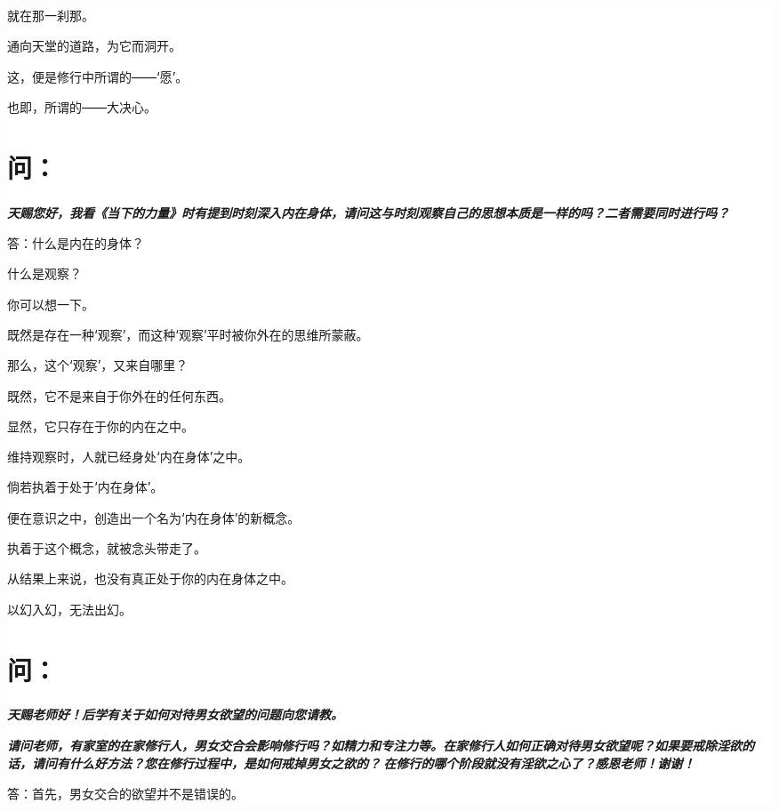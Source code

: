 

就在那一刹那。

通向天堂的道路，为它而洞开。

这，便是修行中所谓的——‘愿’。

也即，所谓的——大决心。



# 问：
***天赐您好，我看《当下的力量》时有提到时刻深入内在身体，请问这与时刻观察自己的思想本质是一样的吗？二者需要同时进行吗？***



答：什么是内在的身体？

什么是观察？



你可以想一下。

既然是存在一种‘观察’，而这种‘观察’平时被你外在的思维所蒙蔽。



那么，这个‘观察’，又来自哪里？

既然，它不是来自于你外在的任何东西。



显然，它只存在于你的内在之中。

维持观察时，人就已经身处‘内在身体’之中。



倘若执着于处于‘内在身体’。

便在意识之中，创造出一个名为‘内在身体’的新概念。



执着于这个概念，就被念头带走了。

从结果上来说，也没有真正处于你的内在身体之中。



以幻入幻，无法出幻。



# 问：
***天赐老师好！后学有关于如何对待男女欲望的问题向您请教。***

***请问老师，有家室的在家修行人，男女交合会影响修行吗？如精力和专注力等。在家修行人如何正确对待男女欲望呢？如果要戒除淫欲的话，请问有什么好方法？您在修行过程中，是如何戒掉男女之欲的？ 在修行的哪个阶段就没有淫欲之心了？感恩老师！谢谢！***



答：首先，男女交合的欲望并不是错误的。
